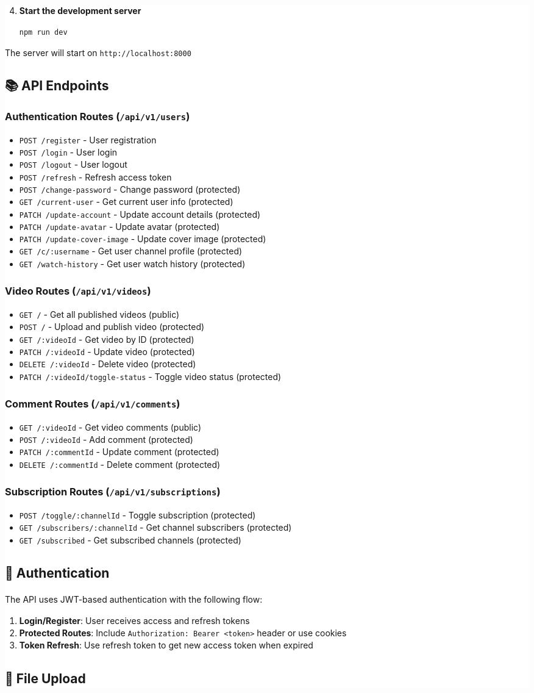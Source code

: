 4. **Start the development server**
   ```bash
   npm run dev
   ```

The server will start on `http://localhost:8000`

## 📚 API Endpoints

### Authentication Routes (`/api/v1/users`)
- `POST /register` - User registration
- `POST /login` - User login
- `POST /logout` - User logout
- `POST /refresh` - Refresh access token
- `POST /change-password` - Change password (protected)
- `GET /current-user` - Get current user info (protected)
- `PATCH /update-account` - Update account details (protected)
- `PATCH /update-avatar` - Update avatar (protected)
- `PATCH /update-cover-image` - Update cover image (protected)
- `GET /c/:username` - Get user channel profile (protected)
- `GET /watch-history` - Get user watch history (protected)

### Video Routes (`/api/v1/videos`)
- `GET /` - Get all published videos (public)
- `POST /` - Upload and publish video (protected)
- `GET /:videoId` - Get video by ID (protected)
- `PATCH /:videoId` - Update video (protected)
- `DELETE /:videoId` - Delete video (protected)
- `PATCH /:videoId/toggle-status` - Toggle video status (protected)

### Comment Routes (`/api/v1/comments`)
- `GET /:videoId` - Get video comments (public)
- `POST /:videoId` - Add comment (protected)
- `PATCH /:commentId` - Update comment (protected)
- `DELETE /:commentId` - Delete comment (protected)

### Subscription Routes (`/api/v1/subscriptions`)
- `POST /toggle/:channelId` - Toggle subscription (protected)
- `GET /subscribers/:channelId` - Get channel subscribers (protected)
- `GET /subscribed` - Get subscribed channels (protected)

## 🔐 Authentication

The API uses JWT-based authentication with the following flow:

1. **Login/Register**: User receives access and refresh tokens
2. **Protected Routes**: Include `Authorization: Bearer <token>` header or use cookies
3. **Token Refresh**: Use refresh token to get new access token when expired

## 📁 File Upload
